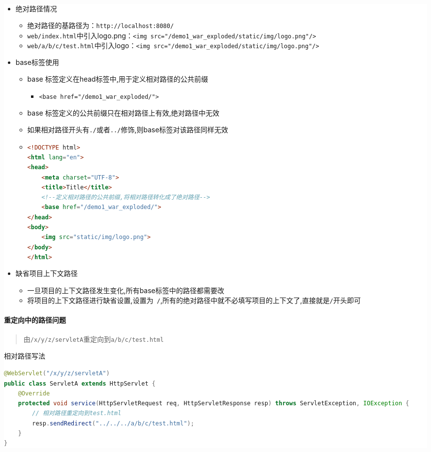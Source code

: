 + 绝对路径情况

  + 绝对路径的基路径为：`http://localhost:8080/`
  + `web/index.html`中引入logo.png：`<img src="/demo1_war_exploded/static/img/logo.png"/>`
  + `web/a/b/c/test.html`中引入logo：`<img src="/demo1_war_exploded/static/img/logo.png"/>`

+ base标签使用

  + base 标签定义在head标签中,用于定义相对路径的公共前缀

    + `<base href="/demo1_war_exploded/">`

  + base 标签定义的公共前缀只在相对路径上有效,绝对路径中无效

  + 如果相对路径开头有` ./ `或者`../`修饰,则base标签对该路径同样无效

  + ```html
    <!DOCTYPE html>
    <html lang="en">
    <head>
        <meta charset="UTF-8">
        <title>Title</title>
        <!--定义相对路径的公共前缀,将相对路径转化成了绝对路径-->
        <base href="/demo1_war_exploded/">
    </head>
    <body>
        <img src="static/img/logo.png">
    </body>
    </html>
    ```

+ 缺省项目上下文路径

  + 一旦项目的上下文路径发生变化,所有base标签中的路径都需要改
  + 将项目的上下文路径进行缺省设置,设置为` /`,所有的绝对路径中就不必填写项目的上下文了,直接就是`/`开头即可



#### 重定向中的路径问题

> 由`/x/y/z/servletA`重定向到`a/b/c/test.html`

相对路径写法

```java
@WebServlet("/x/y/z/servletA")
public class ServletA extends HttpServlet {
    @Override
    protected void service(HttpServletRequest req, HttpServletResponse resp) throws ServletException, IOException {
        // 相对路径重定向到test.html
        resp.sendRedirect("../../../a/b/c/test.html");
    }
}
```
